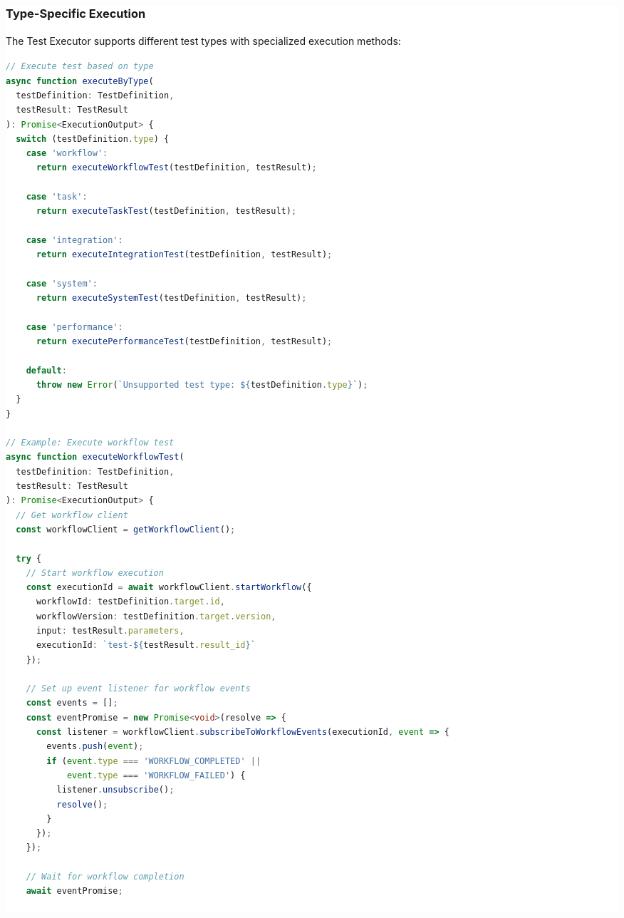 ### Type-Specific Execution

The Test Executor supports different test types with specialized execution methods:

```typescript
// Execute test based on type
async function executeByType(
  testDefinition: TestDefinition, 
  testResult: TestResult
): Promise<ExecutionOutput> {
  switch (testDefinition.type) {
    case 'workflow':
      return executeWorkflowTest(testDefinition, testResult);
    
    case 'task':
      return executeTaskTest(testDefinition, testResult);
    
    case 'integration':
      return executeIntegrationTest(testDefinition, testResult);
    
    case 'system':
      return executeSystemTest(testDefinition, testResult);
    
    case 'performance':
      return executePerformanceTest(testDefinition, testResult);
    
    default:
      throw new Error(`Unsupported test type: ${testDefinition.type}`);
  }
}

// Example: Execute workflow test
async function executeWorkflowTest(
  testDefinition: TestDefinition, 
  testResult: TestResult
): Promise<ExecutionOutput> {
  // Get workflow client
  const workflowClient = getWorkflowClient();
  
  try {
    // Start workflow execution
    const executionId = await workflowClient.startWorkflow({
      workflowId: testDefinition.target.id,
      workflowVersion: testDefinition.target.version,
      input: testResult.parameters,
      executionId: `test-${testResult.result_id}`
    });
    
    // Set up event listener for workflow events
    const events = [];
    const eventPromise = new Promise<void>(resolve => {
      const listener = workflowClient.subscribeToWorkflowEvents(executionId, event => {
        events.push(event);
        if (event.type === 'WORKFLOW_COMPLETED' || 
            event.type === 'WORKFLOW_FAILED') {
          listener.unsubscribe();
          resolve();
        }
      });
    });
    
    // Wait for workflow completion
    await eventPromise;
    
```